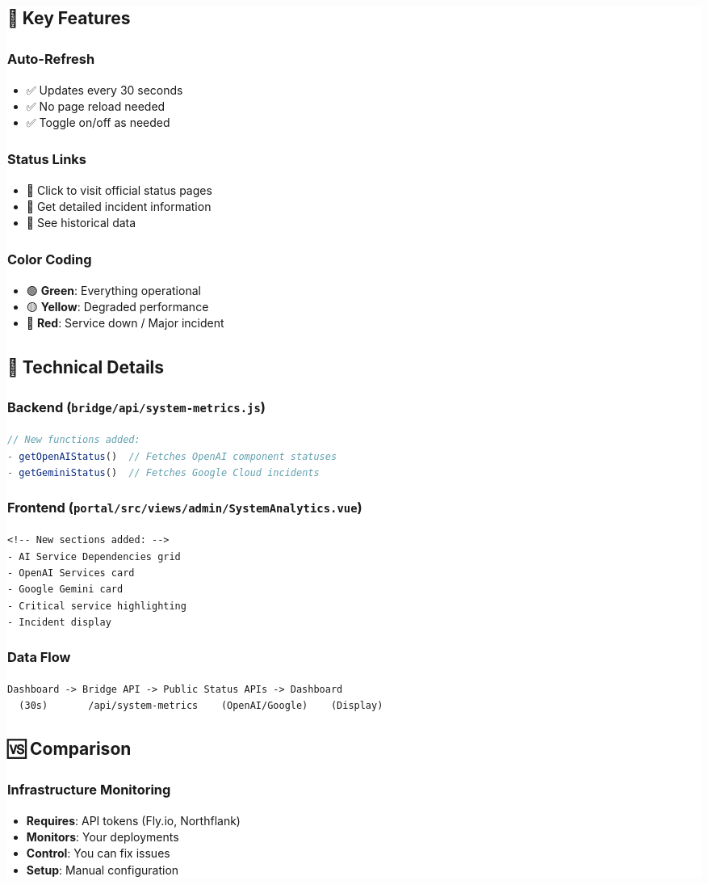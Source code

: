 ## 🎯 Key Features

### Auto-Refresh
- ✅ Updates every 30 seconds
- ✅ No page reload needed
- ✅ Toggle on/off as needed

### Status Links
- 🔗 Click to visit official status pages
- 🔗 Get detailed incident information
- 🔗 See historical data

### Color Coding
- 🟢 **Green**: Everything operational
- 🟡 **Yellow**: Degraded performance
- 🔴 **Red**: Service down / Major incident

## 📝 Technical Details

### Backend (`bridge/api/system-metrics.js`)
```javascript
// New functions added:
- getOpenAIStatus()  // Fetches OpenAI component statuses
- getGeminiStatus()  // Fetches Google Cloud incidents
```

### Frontend (`portal/src/views/admin/SystemAnalytics.vue`)
```vue
<!-- New sections added: -->
- AI Service Dependencies grid
- OpenAI Services card
- Google Gemini card
- Critical service highlighting
- Incident display
```

### Data Flow
```
Dashboard -> Bridge API -> Public Status APIs -> Dashboard
  (30s)       /api/system-metrics    (OpenAI/Google)    (Display)
```

## 🆚 Comparison

### Infrastructure Monitoring
- **Requires**: API tokens (Fly.io, Northflank)
- **Monitors**: Your deployments
- **Control**: You can fix issues
- **Setup**: Manual configuration
